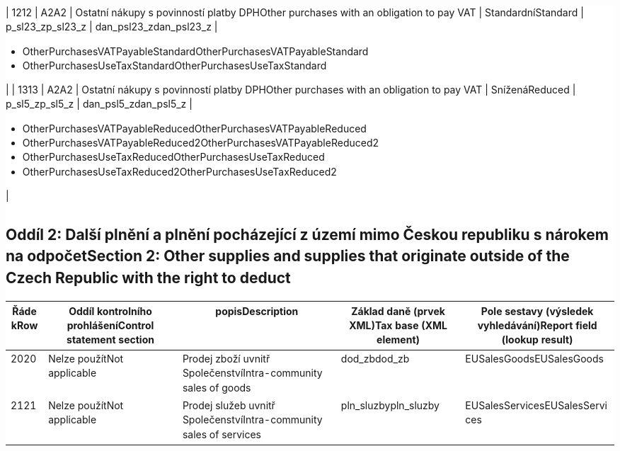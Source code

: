 | <span data-ttu-id="f10d2-225">12</span><span class="sxs-lookup"><span data-stu-id="f10d2-225">12</span></span>  | <span data-ttu-id="f10d2-226">A2</span><span class="sxs-lookup"><span data-stu-id="f10d2-226">A2</span></span>                        | <span data-ttu-id="f10d2-227">Ostatní nákupy s povinností platby DPH</span><span class="sxs-lookup"><span data-stu-id="f10d2-227">Other purchases with an obligation to pay VAT</span></span>                          | <span data-ttu-id="f10d2-228">Standardní</span><span class="sxs-lookup"><span data-stu-id="f10d2-228">Standard</span></span>       | <span data-ttu-id="f10d2-229">p\_sl23\_z</span><span class="sxs-lookup"><span data-stu-id="f10d2-229">p\_sl23\_z</span></span>             | <span data-ttu-id="f10d2-230">dan\_psl23\_z</span><span class="sxs-lookup"><span data-stu-id="f10d2-230">dan\_psl23\_z</span></span>             | <ul><li><span data-ttu-id="f10d2-231">OtherPurchasesVATPayableStandard</span><span class="sxs-lookup"><span data-stu-id="f10d2-231">OtherPurchasesVATPayableStandard</span></span></li><li><span data-ttu-id="f10d2-232">OtherPurchasesUseTaxStandard</span><span class="sxs-lookup"><span data-stu-id="f10d2-232">OtherPurchasesUseTaxStandard</span></span></li></ul> |
| <span data-ttu-id="f10d2-233">13</span><span class="sxs-lookup"><span data-stu-id="f10d2-233">13</span></span>  | <span data-ttu-id="f10d2-234">A2</span><span class="sxs-lookup"><span data-stu-id="f10d2-234">A2</span></span>                        | <span data-ttu-id="f10d2-235">Ostatní nákupy s povinností platby DPH</span><span class="sxs-lookup"><span data-stu-id="f10d2-235">Other purchases with an obligation to pay VAT</span></span>                          | <span data-ttu-id="f10d2-236">Snížená</span><span class="sxs-lookup"><span data-stu-id="f10d2-236">Reduced</span></span>        | <span data-ttu-id="f10d2-237">p\_sl5\_z</span><span class="sxs-lookup"><span data-stu-id="f10d2-237">p\_sl5\_z</span></span>              | <span data-ttu-id="f10d2-238">dan\_psl5\_z</span><span class="sxs-lookup"><span data-stu-id="f10d2-238">dan\_psl5\_z</span></span>              | <ul><li><span data-ttu-id="f10d2-239">OtherPurchasesVATPayableReduced</span><span class="sxs-lookup"><span data-stu-id="f10d2-239">OtherPurchasesVATPayableReduced</span></span></li><li><span data-ttu-id="f10d2-240">OtherPurchasesVATPayableReduced2</span><span class="sxs-lookup"><span data-stu-id="f10d2-240">OtherPurchasesVATPayableReduced2</span></span></li><li><span data-ttu-id="f10d2-241">OtherPurchasesUseTaxReduced</span><span class="sxs-lookup"><span data-stu-id="f10d2-241">OtherPurchasesUseTaxReduced</span></span></li><li><span data-ttu-id="f10d2-242">OtherPurchasesUseTaxReduced2</span><span class="sxs-lookup"><span data-stu-id="f10d2-242">OtherPurchasesUseTaxReduced2</span></span></li></ul> |

## <a name="section-2-other-supplies-and-supplies-that-originate-outside-of-the-czech-republic-with-the-right-to-deduct"></a><a name="othersupplies"></a><span data-ttu-id="f10d2-243">Oddíl 2: Další plnění a plnění pocházející z území mimo Českou republiku s nárokem na odpočet</span><span class="sxs-lookup"><span data-stu-id="f10d2-243">Section 2: Other supplies and supplies that originate outside of the Czech Republic with the right to deduct</span></span>

| <span data-ttu-id="f10d2-244">Řádek</span><span class="sxs-lookup"><span data-stu-id="f10d2-244">Row</span></span> | <span data-ttu-id="f10d2-245">Oddíl kontrolního prohlášení</span><span class="sxs-lookup"><span data-stu-id="f10d2-245">Control statement section</span></span> | <span data-ttu-id="f10d2-246">popis</span><span class="sxs-lookup"><span data-stu-id="f10d2-246">Description</span></span>                                                         | <span data-ttu-id="f10d2-247">Základ daně (prvek XML)</span><span class="sxs-lookup"><span data-stu-id="f10d2-247">Tax base (XML element)</span></span> | <span data-ttu-id="f10d2-248">Pole sestavy (výsledek vyhledávání)</span><span class="sxs-lookup"><span data-stu-id="f10d2-248">Report field (lookup result)</span></span> |
|-----|---------------------------|---------------------------------------------------------------------|------------------------|------------------------------|
| <span data-ttu-id="f10d2-249">20</span><span class="sxs-lookup"><span data-stu-id="f10d2-249">20</span></span>  | <span data-ttu-id="f10d2-250">Nelze použít</span><span class="sxs-lookup"><span data-stu-id="f10d2-250">Not applicable</span></span>            | <span data-ttu-id="f10d2-251">Prodej zboží uvnitř Společenství</span><span class="sxs-lookup"><span data-stu-id="f10d2-251">Intra-community sales of goods</span></span>                                      | <span data-ttu-id="f10d2-252">dod\_zb</span><span class="sxs-lookup"><span data-stu-id="f10d2-252">dod\_zb</span></span>                | <span data-ttu-id="f10d2-253">EUSalesGoods</span><span class="sxs-lookup"><span data-stu-id="f10d2-253">EUSalesGoods</span></span> |
| <span data-ttu-id="f10d2-254">21</span><span class="sxs-lookup"><span data-stu-id="f10d2-254">21</span></span>  | <span data-ttu-id="f10d2-255">Nelze použít</span><span class="sxs-lookup"><span data-stu-id="f10d2-255">Not applicable</span></span>            | <span data-ttu-id="f10d2-256">Prodej služeb uvnitř Společenství</span><span class="sxs-lookup"><span data-stu-id="f10d2-256">Intra-community sales of services</span></span>                                   | <span data-ttu-id="f10d2-257">pln\_sluzby</span><span class="sxs-lookup"><span data-stu-id="f10d2-257">pln\_sluzby</span></span>            | <span data-ttu-id="f10d2-258">EUSalesServices</span><span class="sxs-lookup"><span data-stu-id="f10d2-258">EUSalesServices</span></span> |